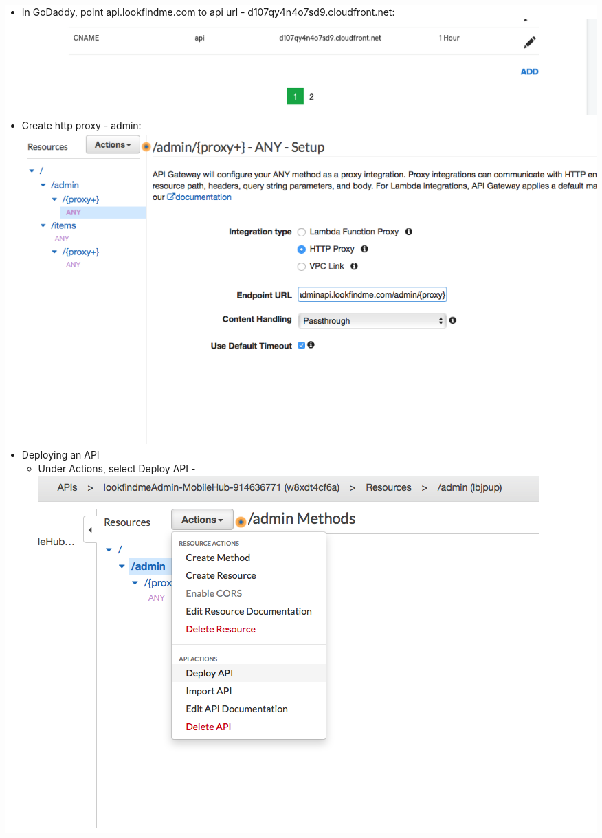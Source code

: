 * In GoDaddy, point api.lookfindme.com to api url - d107qy4n4o7sd9.cloudfront.net: ![](/images/lookfindme_aws/dns_cname_config.png)
* Create http proxy - admin: ![](/images/lookfindme_aws/api_http_proxy.png)
* Deploying an API
	* Under Actions, select Deploy API - ![](/images/lookfindme_aws/api_deployment_overview.png)